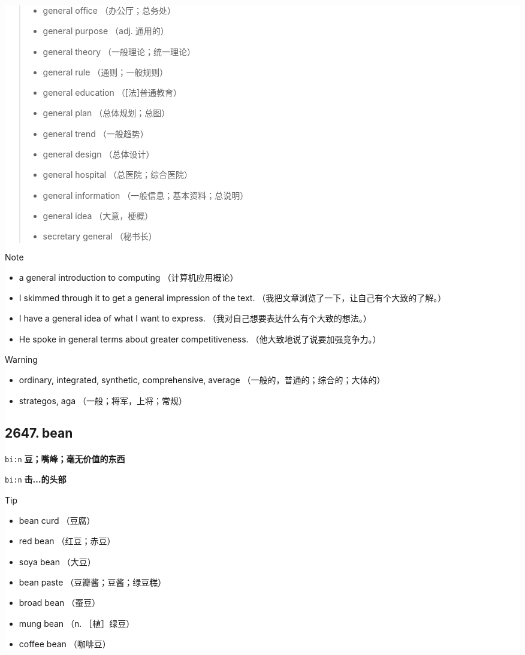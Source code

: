 > - general office （办公厅；总务处）
>
> - general purpose （adj. 通用的）
>
> - general theory （一般理论；统一理论）
>
> - general rule （通则；一般规则）
>
> - general education （[法]普通教育）
>
> - general plan （总体规划；总图）
>
> - general trend （一般趋势）
>
> - general design （总体设计）
>
> - general hospital （总医院；综合医院）
>
> - general information （一般信息；基本资料；总说明）
>
> - general idea （大意，梗概）
>
> - secretary general （秘书长）
>

> [!NOTE]
>
> - a general introduction to computing （计算机应用概论）
>
> - I skimmed through it to get a general impression of the text. （我把文章浏览了一下，让自己有个大致的了解。）
>
> - I have a general idea of what I want to express. （我对自己想要表达什么有个大致的想法。）
>
> - He spoke in general terms about greater competitiveness. （他大致地说了说要加强竞争力。）
>

> [!WARNING]
>
> - ordinary, integrated, synthetic, comprehensive, average （一般的，普通的；综合的；大体的）
>
> - strategos, aga （一般；将军，上将；常规）
>

## 2647. bean

`bi:n`  **豆；嘴峰；毫无价值的东西**

`bi:n`  **击…的头部**

> [!TIP]
>
> - bean curd （豆腐）
>
> - red bean （红豆；赤豆）
>
> - soya bean （大豆）
>
> - bean paste （豆瓣酱；豆酱；绿豆糕）
>
> - broad bean （蚕豆）
>
> - mung bean （n. ［植］绿豆）
>
> - coffee bean （咖啡豆）
>
